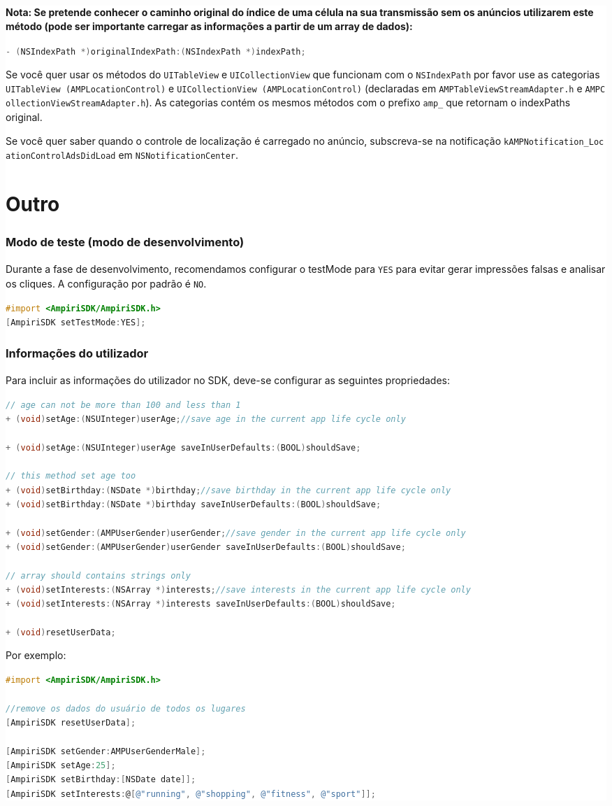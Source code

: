 **Nota: Se pretende conhecer o caminho original do índice de uma célula na sua
transmissão sem os anúncios utilizarem este método (pode ser importante carregar as
informações a partir de um array de dados):**

```objective-c
- (NSIndexPath *)originalIndexPath:(NSIndexPath *)indexPath;
```

Se você quer usar os métodos do `UITableView` e `UICollectionView` que funcionam com o `NSIndexPath` por favor use as categorias `UITableView (AMPLocationControl)` e `UICollectionView (AMPLocationControl)` (declaradas em `AMPTableViewStreamAdapter.h` e `AMPCollectionViewStreamAdapter.h`). As categorias contém os mesmos métodos com o prefixo `amp_` que retornam o indexPaths original.

Se você quer saber quando o controle de localização é carregado no anúncio, subscreva-se na notificação `kAMPNotification_LocationControlAdsDidLoad` em `NSNotificationCenter`.

Outro
=====

### Modo de teste (modo de desenvolvimento)

Durante a fase de desenvolvimento, recomendamos configurar o testMode para `YES` para
evitar gerar impressões falsas e analisar os cliques. A configuração por padrão é `NO`.

```objective-c
#import <AmpiriSDK/AmpiriSDK.h>
[AmpiriSDK setTestMode:YES];
```

### Informações do utilizador

Para incluir as informações do utilizador no SDK, deve-se configurar as seguintes propriedades:

```objective-c
// age can not be more than 100 and less than 1
+ (void)setAge:(NSUInteger)userAge;//save age in the current app life cycle only

+ (void)setAge:(NSUInteger)userAge saveInUserDefaults:(BOOL)shouldSave;

// this method set age too
+ (void)setBirthday:(NSDate *)birthday;//save birthday in the current app life cycle only
+ (void)setBirthday:(NSDate *)birthday saveInUserDefaults:(BOOL)shouldSave;

+ (void)setGender:(AMPUserGender)userGender;//save gender in the current app life cycle only
+ (void)setGender:(AMPUserGender)userGender saveInUserDefaults:(BOOL)shouldSave;

// array should contains strings only
+ (void)setInterests:(NSArray *)interests;//save interests in the current app life cycle only
+ (void)setInterests:(NSArray *)interests saveInUserDefaults:(BOOL)shouldSave;

+ (void)resetUserData;
```

Por exemplo:

```objective-c
#import <AmpiriSDK/AmpiriSDK.h>

//remove os dados do usuário de todos os lugares
[AmpiriSDK resetUserData];

[AmpiriSDK setGender:AMPUserGenderMale];
[AmpiriSDK setAge:25];
[AmpiriSDK setBirthday:[NSDate date]];
[AmpiriSDK setInterests:@[@"running", @"shopping", @"fitness", @"sport"]];
```
